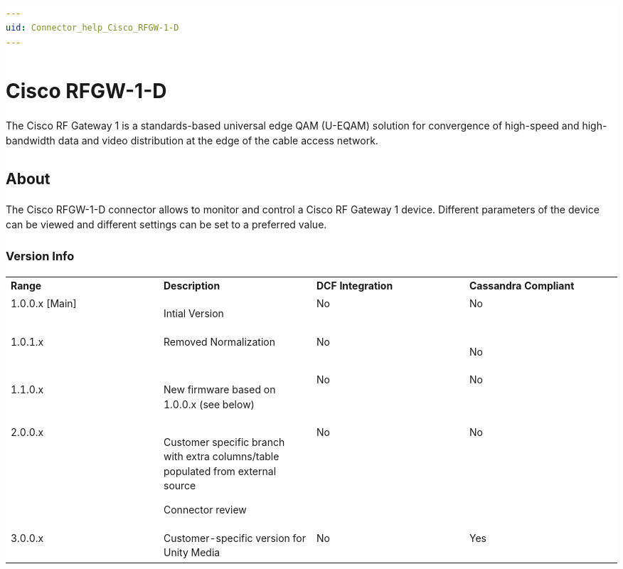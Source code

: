 ```yaml
---
uid: Connector_help_Cisco_RFGW-1-D
---
```


# Cisco RFGW-1-D

The Cisco RF Gateway 1 is a standards-based universal edge QAM (U-EQAM) solution for convergence of high-speed and high-bandwidth data and video distribution at the edge of the cable access network.

## About

The Cisco RFGW-1-D connector allows to monitor and control a Cisco RF Gateway 1 device. Different parameters of the device can be viewed and different settings can be set to a preferred value.

### Version Info

<table>
<colgroup>
<col style="width: 25%" />
<col style="width: 25%" />
<col style="width: 25%" />
<col style="width: 25%" />
</colgroup>
<tbody>
<tr class="odd">
<td><strong>Range</strong></td>
<td><strong>Description</strong></td>
<td><strong>DCF Integration</strong></td>
<td><strong>Cassandra Compliant</strong></td>
</tr>
<tr class="even">
<td>1.0.0.x [Main]</td>
<td><p>Intial Version</p></td>
<td>No</td>
<td>No</td>
</tr>
<tr class="odd">
<td>1.0.1.x</td>
<td>Removed Normalization</td>
<td>No</td>
<td><p>No</p></td>
</tr>
<tr class="even">
<td><p>1.1.0.x</p></td>
<td><p>New firmware based on 1.0.0.x (see below)</p></td>
<td>No</td>
<td>No</td>
</tr>
<tr class="odd">
<td>2.0.0.x</td>
<td><p>Customer specific branch with extra columns/table populated from external source</p>
<p>Connector review</p></td>
<td>No</td>
<td>No</td>
</tr>
<tr class="even">
<td>3.0.0.x</td>
<td>Customer-specific version for Unity Media</td>
<td>No</td>
<td>Yes</td>
</tr>